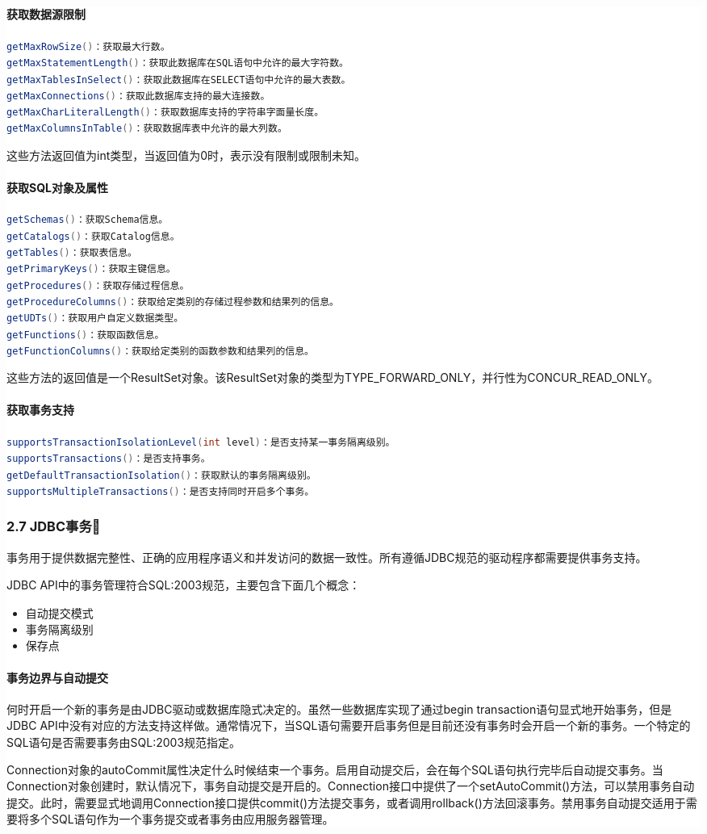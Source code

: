 #### 获取数据源限制

```java
getMaxRowSize()：获取最大行数。
getMaxStatementLength()：获取此数据库在SQL语句中允许的最大字符数。
getMaxTablesInSelect()：获取此数据库在SELECT语句中允许的最大表数。
getMaxConnections()：获取此数据库支持的最大连接数。
getMaxCharLiteralLength()：获取数据库支持的字符串字面量长度。
getMaxColumnsInTable()：获取数据库表中允许的最大列数。
```

这些方法返回值为int类型，当返回值为0时，表示没有限制或限制未知。

#### 获取SQL对象及属性

```java
getSchemas()：获取Schema信息。
getCatalogs()：获取Catalog信息。
getTables()：获取表信息。
getPrimaryKeys()：获取主键信息。
getProcedures()：获取存储过程信息。
getProcedureColumns()：获取给定类别的存储过程参数和结果列的信息。
getUDTs()：获取用户自定义数据类型。
getFunctions()：获取函数信息。
getFunctionColumns()：获取给定类别的函数参数和结果列的信息。
```

这些方法的返回值是一个ResultSet对象。该ResultSet对象的类型为TYPE_FORWARD_ONLY，并行性为CONCUR_READ_ONLY。

#### 获取事务支持

```java
supportsTransactionIsolationLevel(int level)：是否支持某一事务隔离级别。
supportsTransactions()：是否支持事务。
getDefaultTransactionIsolation()：获取默认的事务隔离级别。
supportsMultipleTransactions()：是否支持同时开启多个事务。
```



### 2.7 JDBC事务🔖

事务用于提供数据完整性、正确的应用程序语义和并发访问的数据一致性。所有遵循JDBC规范的驱动程序都需要提供事务支持。

JDBC API中的事务管理符合SQL:2003规范，主要包含下面几个概念：

- 自动提交模式
- 事务隔离级别
- 保存点

#### 事务边界与自动提交

何时开启一个新的事务是由JDBC驱动或数据库隐式决定的。虽然一些数据库实现了通过begin transaction语句显式地开始事务，但是JDBC API中没有对应的方法支持这样做。通常情况下，当SQL语句需要开启事务但是目前还没有事务时会开启一个新的事务。一个特定的SQL语句是否需要事务由SQL:2003规范指定。

Connection对象的autoCommit属性决定什么时候结束一个事务。启用自动提交后，会在每个SQL语句执行完毕后自动提交事务。当Connection对象创建时，默认情况下，事务自动提交是开启的。Connection接口中提供了一个setAutoCommit()方法，可以禁用事务自动提交。此时，需要显式地调用Connection接口提供commit()方法提交事务，或者调用rollback()方法回滚事务。禁用事务自动提交适用于需要将多个SQL语句作为一个事务提交或者事务由应用服务器管理。

